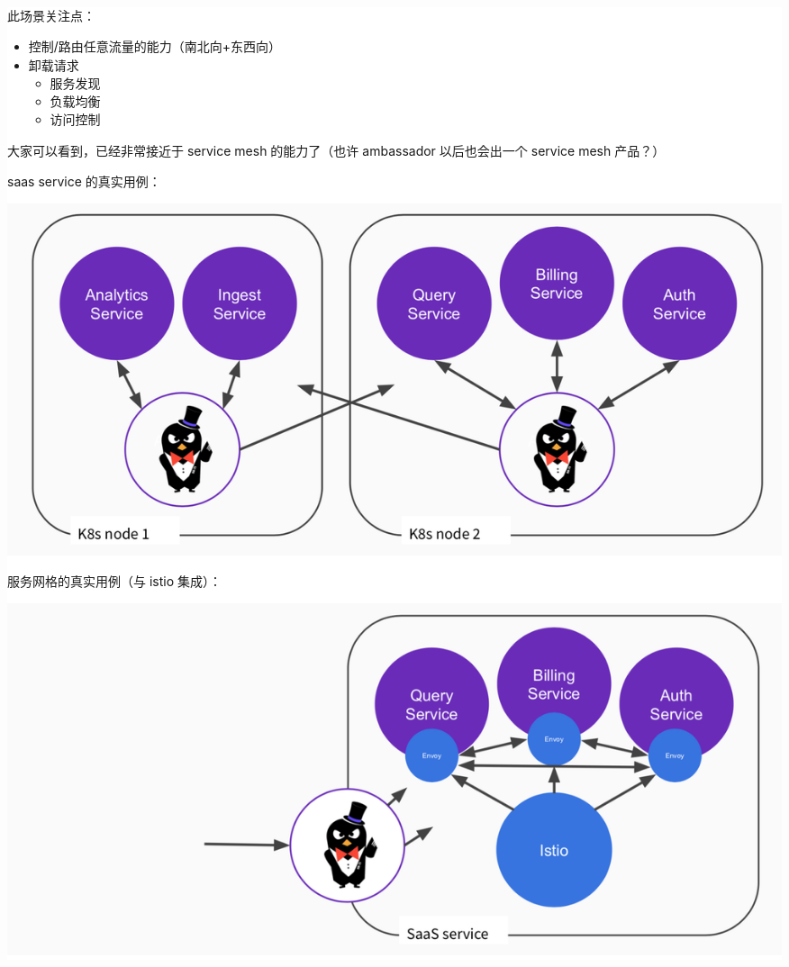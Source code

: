 
此场景关注点：

- 控制/路由任意流量的能力（南北向+东西向）
- 卸载请求
  - 服务发现
  - 负载均衡
  - 访问控制

大家可以看到，已经非常接近于 service mesh 的能力了（也许 ambassador 以后也会出一个 service mesh 产品？）

saas service 的真实用例：

![](14871146-605fcdf1a7987640.png)

服务网格的真实用例（与 istio 集成）：

![](14871146-dbefbeb1c9fcf405.png)
